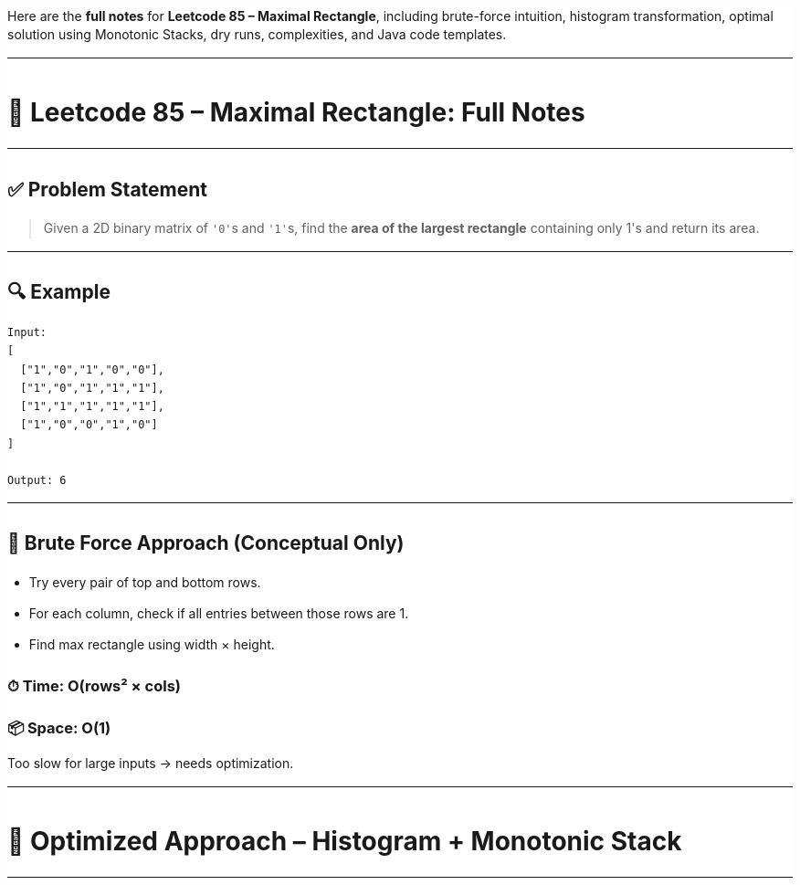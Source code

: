 Here are the **full notes** for **Leetcode 85 – Maximal Rectangle**, including brute-force intuition, histogram transformation, optimal solution using Monotonic Stacks, dry runs, complexities, and Java code templates.

---

# 📘 Leetcode 85 – Maximal Rectangle: Full Notes

---

## ✅ Problem Statement

> Given a 2D binary matrix of `'0'`s and `'1'`s, find the **area of the largest rectangle** containing only 1's and return its area.

---

## 🔍 Example

```txt
Input:
[
  ["1","0","1","0","0"],
  ["1","0","1","1","1"],
  ["1","1","1","1","1"],
  ["1","0","0","1","0"]
]

Output: 6
```

---

## 🧠 Brute Force Approach (Conceptual Only)

- Try every pair of top and bottom rows.
    
- For each column, check if all entries between those rows are 1.
    
- Find max rectangle using width × height.
    

### ⏱ Time: O(rows² × cols)

### 📦 Space: O(1)

Too slow for large inputs → needs optimization.

---

# 🚀 Optimized Approach – Histogram + Monotonic Stack

---
